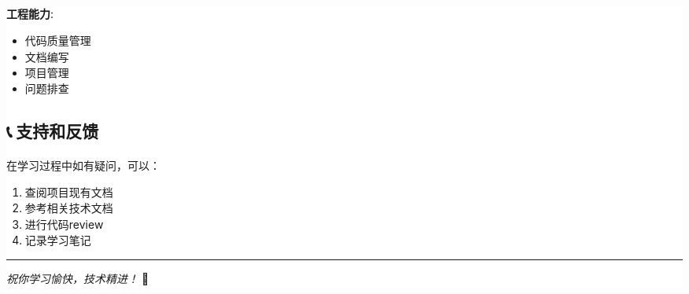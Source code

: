 **工程能力**:
- 代码质量管理
- 文档编写
- 项目管理
- 问题排查

## 📞 支持和反馈

在学习过程中如有疑问，可以：
1. 查阅项目现有文档
2. 参考相关技术文档
3. 进行代码review
4. 记录学习笔记

---

*祝你学习愉快，技术精进！* 🚀
        